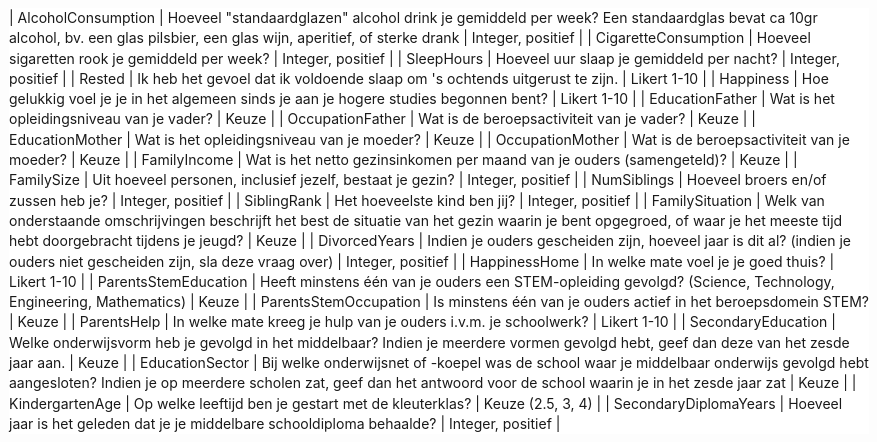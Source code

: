 | AlcoholConsumption      | Hoeveel "standaardglazen" alcohol drink je gemiddeld per week? Een standaardglas bevat ca 10gr alcohol, bv. een glas pilsbier, een glas wijn, aperitief, of sterke drank                                       | Integer, positief  |
| CigaretteConsumption    | Hoeveel sigaretten rook je gemiddeld per week?                                                                                                                                                                 | Integer, positief  |
| SleepHours              | Hoeveel uur slaap je gemiddeld per nacht?                                                                                                                                                                      | Integer, positief  |
| Rested                  | Ik heb het gevoel dat ik voldoende slaap om 's ochtends uitgerust te zijn.                                                                                                                                     | Likert 1-10        |
| Happiness               | Hoe gelukkig voel je je in het algemeen sinds je aan je hogere studies begonnen bent?                                                                                                                          | Likert 1-10        |
| EducationFather         | Wat is het opleidingsniveau van je vader?                                                                                                                                                                      | Keuze              |
| OccupationFather        | Wat is de beroepsactiviteit van je vader?                                                                                                                                                                      | Keuze              |
| EducationMother         | Wat is het opleidingsniveau van je moeder?                                                                                                                                                                     | Keuze              |
| OccupationMother        | Wat is de beroepsactiviteit van je moeder?                                                                                                                                                                     | Keuze              |
| FamilyIncome            | Wat is het netto gezinsinkomen per maand van je ouders (samengeteld)?                                                                                                                                          | Keuze              |
| FamilySize              | Uit hoeveel personen, inclusief jezelf, bestaat je gezin?                                                                                                                                                      | Integer, positief  |
| NumSiblings             | Hoeveel broers en/of zussen heb je?                                                                                                                                                                            | Integer, positief  |
| SiblingRank             | Het hoeveelste kind ben jij?                                                                                                                                                                                   | Integer, positief  |
| FamilySituation         | Welk van onderstaande omschrijvingen beschrijft het best de situatie van het gezin waarin je bent opgegroed, of waar je het meeste tijd hebt doorgebracht tijdens je jeugd?                                    | Keuze              |
| DivorcedYears           | Indien je ouders gescheiden zijn, hoeveel jaar is dit al? (indien je ouders niet gescheiden zijn, sla deze vraag over)                                                                                         | Integer, positief  |
| HappinessHome           | In welke mate voel je je goed thuis?                                                                                                                                                                           | Likert 1-10        |
| ParentsStemEducation    | Heeft minstens één van je ouders een STEM-opleiding gevolgd? (Science, Technology, Engineering, Mathematics)                                                                                                   | Keuze              |
| ParentsStemOccupation   | Is minstens één van je ouders actief in het beroepsdomein STEM?                                                                                                                                                | Keuze              |
| ParentsHelp             | In welke mate kreeg je hulp van je ouders i.v.m. je schoolwerk?                                                                                                                                                | Likert 1-10        |
| SecondaryEducation      | Welke onderwijsvorm heb je gevolgd in het middelbaar? Indien je meerdere vormen gevolgd hebt, geef dan deze van het zesde jaar aan.                                                                            | Keuze              |
| EducationSector         | Bij welke onderwijsnet of -koepel was de school waar je middelbaar onderwijs gevolgd hebt aangesloten? Indien je op meerdere scholen zat, geef dan het antwoord voor de school waarin je in het zesde jaar zat | Keuze              |
| KindergartenAge         | Op welke leeftijd ben je gestart met de kleuterklas?                                                                                                                                                           | Keuze (2.5, 3, 4)  |
| SecondaryDiplomaYears   | Hoeveel jaar is het geleden dat je je middelbare schooldiploma behaalde?                                                                                                                                       | Integer, positief  |